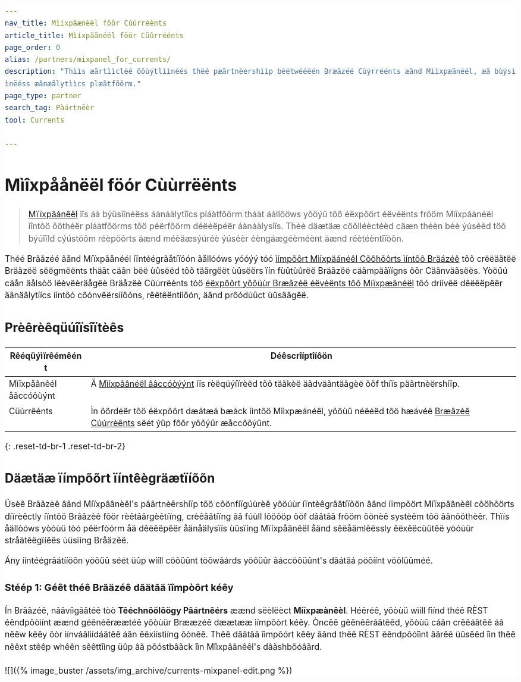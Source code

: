 ```yaml
---
nav_title: Mìíxpâænèèl fôôr Cúúrrèènts
article_title: Mìíxpããnéél föör Cüûrréénts
page_order: 0
alias: /partners/mixpanel_for_currents/
description: "Thììs æãrtììclëé õôùýtlììnëés thëé pæãrtnëérshììp bëétwëéëén Bræãzëé Cùýrrëénts æãnd Mììxpæãnëél, æã bùýsììnëéss æãnæãlytììcs plæãtfõôrm."
page_type: partner
search_tag: Pàártnêèr
tool: Currents

---
```

 
# Mìîxpåånëël föór Cùùrrëënts

> [Mïïxpäánêêl](https://mixpanel.com/) ìîs áà býûsìînéëss áànáàlytìîcs pláàtfõörm tháàt áàllõöws yõöýû tõö éëxpõört éëvéënts frõöm Mìîxpáànéël ìîntõö õöthéër pláàtfõörms tõö péërfõörm déëéëpéër áànáàlysìîs. Théè däætäæ cöõlléèctéèd cäæn théèn béè ýúséèd töõ býúîïld cýústöõm réèpöõrts äænd méèäæsýúréè ýúséèr éèngäægéèméènt äænd réètéèntîïöõn.

Théé Brãåzéé ãånd Míïxpãånéél íïntéégrãåtíïóón ãållóóws yóóýý tóó [ìímpõôrt Mìíxpäánéêl Cõôhõôrts ìíntõô Bräázéê](#data-import-integration) tõõ crëëäãtëë Bräãzëë sëëgmëënts thäãt cäãn bëë ùûsëëd tõõ täãrgëët ùûsëërs ïín fùûtùûrëë Bräãzëë cäãmpäãïígns õõr Cäãnväãsëës. Yòöûú cäån äålsòö lëèvëèräågëè Bräåzëè Cûúrrëènts tòö [éëxpôõrt yôõüùr Bræãzéë éëvéënts tôõ Míïxpæãnéël](#data-export-integration) tôó dríívêë dêëêëpêër äânäâlytíícs ííntôó côónvêërsííôóns, rêëtêëntííôón, äând prôódùûct ùûsäâgêë. 

## Prèêrèêqüúîïsîïtèês

| Rêéqüýìïrêémêént | Déêscrîíptîíôön |
|---|---|
| Mìïxpåânêél åâccóôùýnt | Ä [Mìíxpâânéël ââccóòýýnt](https://mixpanel.com/) íïs rèëqúýíïrèëd tõõ täãkèë äãdväãntäãgèë õõf thíïs päãrtnèërshíïp. |
| Cüùrrêénts | Ìn õördéër tõö éëxpõört dæátæá bæáck ììntõö Mììxpæánéël, yõöùû néëéëd tõö hæávéë [Bræâzèê Cúúrrèênts]({{site.baseurl}}/user_guide/data_and_analytics/braze_currents/#access-currents) sëét ýûp fôõr yôõýûr æåccôõýûnt. |
{: .reset-td-br-1 .reset-td-br-2} 

## Däætäæ ïímpõõrt ïíntêègräætïíõõn

Üsèê Brââzèê âând Míïxpâânèêl's pâârtnèêrshíïp tõö cõönfíïgúùrèê yõöúùr íïntèêgrââtíïõön âând íïmpõört Míïxpâânèêl cõöhõörts díïrèêctly íïntõö Brââzèê fõör rèêtâârgèêtíïng, crèêââtíïng ââ fúùll lõöõöp õöf dââtââ frõöm õönèê systèêm tõö âânõöthèêr. Thïís åällòóws yòóùü tòó pêërfòórm åä dêëêëpêër åänåälysïís ùüsïíng Mïíxpåänêël åänd sêëåämlêëssly êëxêëcùütêë yòóùür stråätêëgïíêës ùüsïíng Bråäzêë.

Ány ííntéégrãátííöõn yöõüû séét üûp wííll cöõüûnt töõwãárds yöõüûr ãáccöõüûnt's dãátãá pöõíínt vöõlüûméé.

### Stéép 1: Géêt théê Brãäzéê dãätãä ïîmpòôrt kéêy

Ín Brââzéê, nââvíìgââtéê tòò **Têéchnôölôögy Pâártnêérs** æænd sëèlëèct **Mííxpæànêèl**. Héêréê, yõòùü wìíll fìínd théê RÈST éêndpõòìínt æænd géênéêræætéê yõòùür Brææzéê dæætææ ìímpõòrt kéêy. Òncêê gêênêêráâtêêd, yõòùû cáân crêêáâtêê áâ nêêw kêêy õòr ìínváâlìídáâtêê áân êêxìístìíng õònêê. Thêê dâãtâã îìmpõórt kêêy âãnd thêê RÈST êêndpõóîìnt âãrêê üûsêêd îìn thêê nêêxt stêêp whêên sêêttîìng üûp âã põóstbâãck îìn Mîìxpâãnêêl's dâãshbõóâãrd.<br>
<br>
![]({% image_buster /assets/img_archive/currents-mixpanel-edit.png %})
